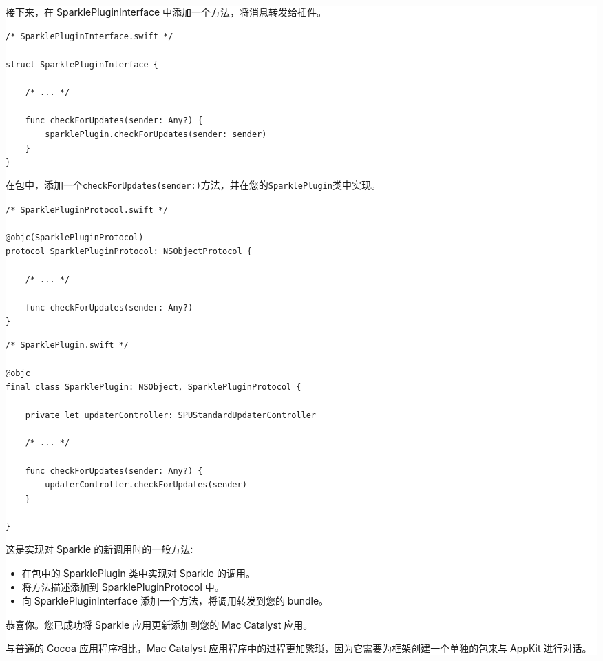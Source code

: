 接下来，在 SparklePluginInterface 中添加一个方法，将消息转发给插件。

```
/* SparklePluginInterface.swift */

struct SparklePluginInterface {

    /* ... */

    func checkForUpdates(sender: Any?) {
        sparklePlugin.checkForUpdates(sender: sender)
    }
}
```

在包中，添加一个`checkForUpdates(sender:)`方法，并在您的`SparklePlugin`类中实现。

```
/* SparklePluginProtocol.swift */ 

@objc(SparklePluginProtocol)
protocol SparklePluginProtocol: NSObjectProtocol {

    /* ... */

    func checkForUpdates(sender: Any?)
}
```

```
/* SparklePlugin.swift */

@objc
final class SparklePlugin: NSObject, SparklePluginProtocol {

    private let updaterController: SPUStandardUpdaterController

    /* ... */

    func checkForUpdates(sender: Any?) {
        updaterController.checkForUpdates(sender)
    }

}
```

这是实现对 Sparkle 的新调用时的一般方法:

*   在包中的 SparklePlugin 类中实现对 Sparkle 的调用。
*   将方法描述添加到 SparklePluginProtocol 中。
*   向 SparklePluginInterface 添加一个方法，将调用转发到您的 bundle。

恭喜你。您已成功将 Sparkle 应用更新添加到您的 Mac Catalyst 应用。

与普通的 Cocoa 应用程序相比，Mac Catalyst 应用程序中的过程更加繁琐，因为它需要为框架创建一个单独的包来与 AppKit 进行对话。
